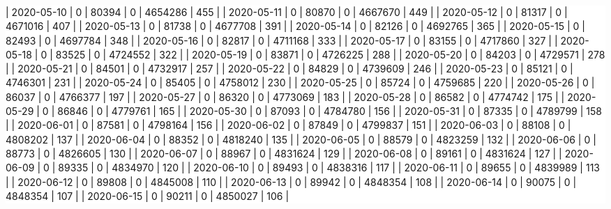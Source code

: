 | 2020-05-10 | 0 | 80394 | 0 | 4654286 | 455 |
| 2020-05-11 | 0 | 80870 | 0 | 4667670 | 449 |
| 2020-05-12 | 0 | 81317 | 0 | 4671016 | 407 |
| 2020-05-13 | 0 | 81738 | 0 | 4677708 | 391 |
| 2020-05-14 | 0 | 82126 | 0 | 4692765 | 365 |
| 2020-05-15 | 0 | 82493 | 0 | 4697784 | 348 |
| 2020-05-16 | 0 | 82817 | 0 | 4711168 | 333 |
| 2020-05-17 | 0 | 83155 | 0 | 4717860 | 327 |
| 2020-05-18 | 0 | 83525 | 0 | 4724552 | 322 |
| 2020-05-19 | 0 | 83871 | 0 | 4726225 | 288 |
| 2020-05-20 | 0 | 84203 | 0 | 4729571 | 278 |
| 2020-05-21 | 0 | 84501 | 0 | 4732917 | 257 |
| 2020-05-22 | 0 | 84829 | 0 | 4739609 | 246 |
| 2020-05-23 | 0 | 85121 | 0 | 4746301 | 231 |
| 2020-05-24 | 0 | 85405 | 0 | 4758012 | 230 |
| 2020-05-25 | 0 | 85724 | 0 | 4759685 | 220 |
| 2020-05-26 | 0 | 86037 | 0 | 4766377 | 197 |
| 2020-05-27 | 0 | 86320 | 0 | 4773069 | 183 |
| 2020-05-28 | 0 | 86582 | 0 | 4774742 | 175 |
| 2020-05-29 | 0 | 86846 | 0 | 4779761 | 165 |
| 2020-05-30 | 0 | 87093 | 0 | 4784780 | 156 |
| 2020-05-31 | 0 | 87335 | 0 | 4789799 | 158 |
| 2020-06-01 | 0 | 87581 | 0 | 4798164 | 156 |
| 2020-06-02 | 0 | 87849 | 0 | 4799837 | 151 |
| 2020-06-03 | 0 | 88108 | 0 | 4808202 | 137 |
| 2020-06-04 | 0 | 88352 | 0 | 4818240 | 135 |
| 2020-06-05 | 0 | 88579 | 0 | 4823259 | 132 |
| 2020-06-06 | 0 | 88773 | 0 | 4826605 | 130 |
| 2020-06-07 | 0 | 88967 | 0 | 4831624 | 129 |
| 2020-06-08 | 0 | 89161 | 0 | 4831624 | 127 |
| 2020-06-09 | 0 | 89335 | 0 | 4834970 | 120 |
| 2020-06-10 | 0 | 89493 | 0 | 4838316 | 117 |
| 2020-06-11 | 0 | 89655 | 0 | 4839989 | 113 |
| 2020-06-12 | 0 | 89808 | 0 | 4845008 | 110 |
| 2020-06-13 | 0 | 89942 | 0 | 4848354 | 108 |
| 2020-06-14 | 0 | 90075 | 0 | 4848354 | 107 |
| 2020-06-15 | 0 | 90211 | 0 | 4850027 | 106 |